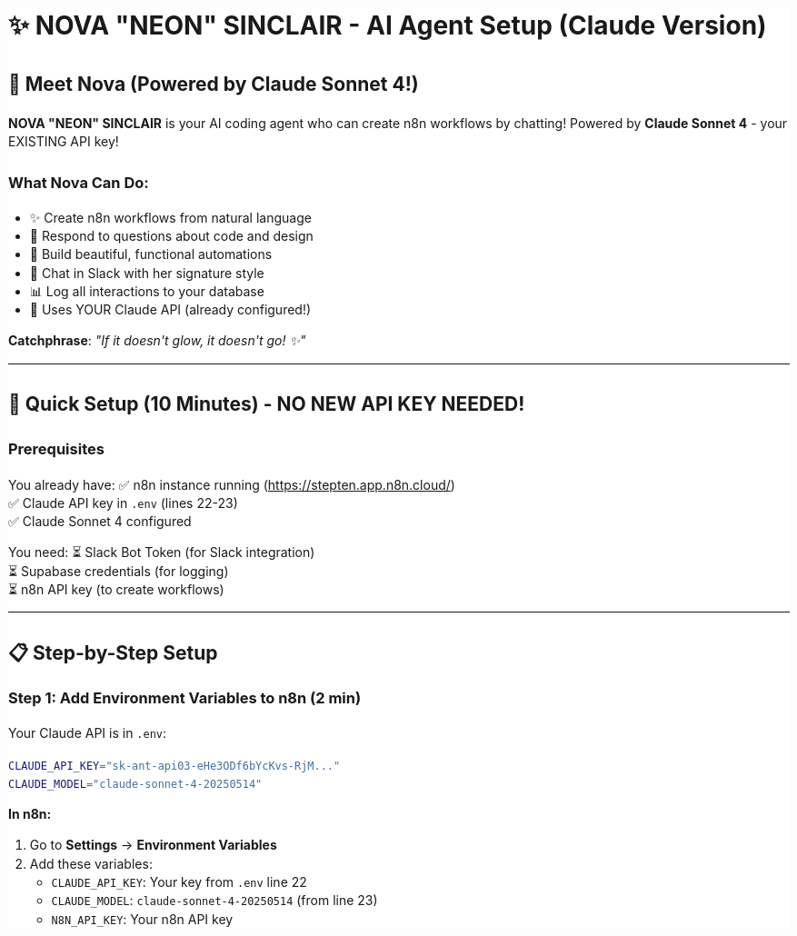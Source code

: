 # ✨ NOVA "NEON" SINCLAIR - AI Agent Setup (Claude Version)

## 🎀 Meet Nova (Powered by Claude Sonnet 4!)

**NOVA "NEON" SINCLAIR** is your AI coding agent who can create n8n workflows by chatting! Powered by **Claude Sonnet 4** - your EXISTING API key!

### What Nova Can Do:
- ✨ Create n8n workflows from natural language
- 💖 Respond to questions about code and design
- 🎨 Build beautiful, functional automations
- 💬 Chat in Slack with her signature style
- 📊 Log all interactions to your database
- 🚀 Uses YOUR Claude API (already configured!)

**Catchphrase**: _"If it doesn't glow, it doesn't go! ✨"_

---

## 🚀 Quick Setup (10 Minutes) - NO NEW API KEY NEEDED!

### Prerequisites

You already have:
✅ n8n instance running (https://stepten.app.n8n.cloud/)  
✅ Claude API key in `.env` (lines 22-23)  
✅ Claude Sonnet 4 configured  

You need:
⏳ Slack Bot Token (for Slack integration)  
⏳ Supabase credentials (for logging)  
⏳ n8n API key (to create workflows)  

---

## 📋 Step-by-Step Setup

### Step 1: Add Environment Variables to n8n (2 min)

Your Claude API is in `.env`:
```bash
CLAUDE_API_KEY="sk-ant-api03-eHe3ODf6bYcKvs-RjM..."
CLAUDE_MODEL="claude-sonnet-4-20250514"
```

**In n8n:**
1. Go to **Settings** → **Environment Variables**
2. Add these variables:
   - `CLAUDE_API_KEY`: Your key from `.env` line 22
   - `CLAUDE_MODEL`: `claude-sonnet-4-20250514` (from line 23)
   - `N8N_API_KEY`: Your n8n API key
